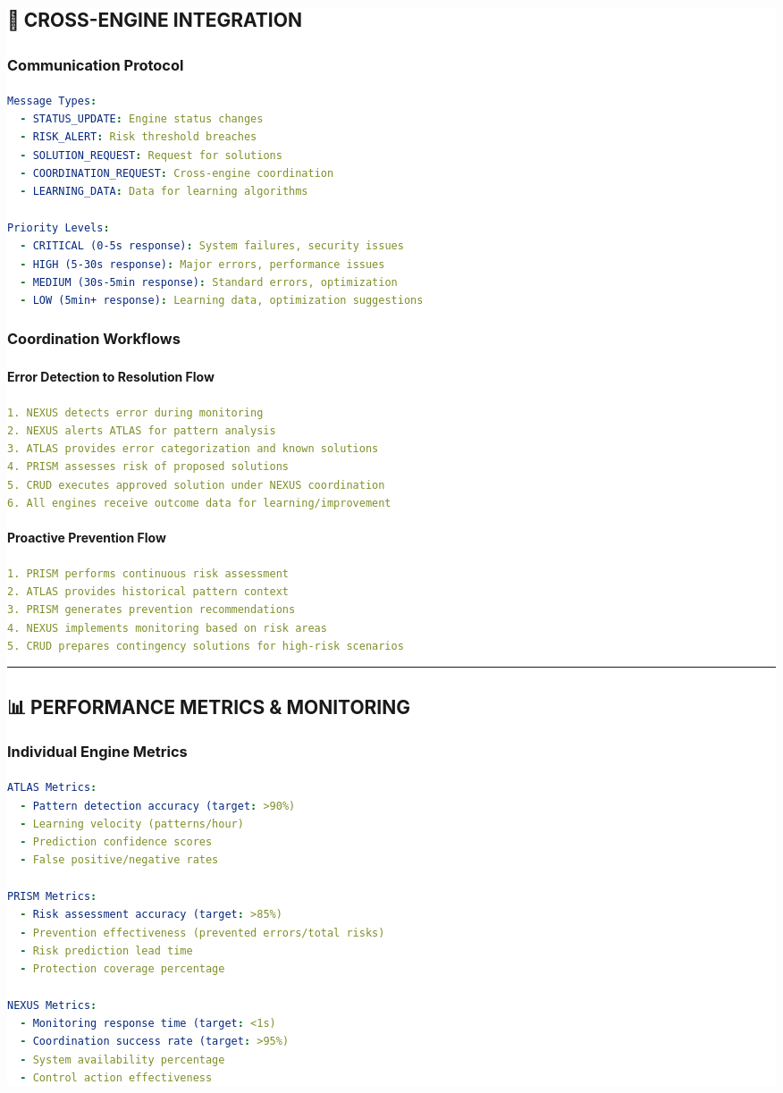 
## 🔗 **CROSS-ENGINE INTEGRATION**

### **Communication Protocol**
```yaml
Message Types:
  - STATUS_UPDATE: Engine status changes
  - RISK_ALERT: Risk threshold breaches
  - SOLUTION_REQUEST: Request for solutions
  - COORDINATION_REQUEST: Cross-engine coordination
  - LEARNING_DATA: Data for learning algorithms

Priority Levels:
  - CRITICAL (0-5s response): System failures, security issues
  - HIGH (5-30s response): Major errors, performance issues
  - MEDIUM (30s-5min response): Standard errors, optimization
  - LOW (5min+ response): Learning data, optimization suggestions
```

### **Coordination Workflows**

#### **Error Detection to Resolution Flow**
```yaml
1. NEXUS detects error during monitoring
2. NEXUS alerts ATLAS for pattern analysis
3. ATLAS provides error categorization and known solutions
4. PRISM assesses risk of proposed solutions
5. CRUD executes approved solution under NEXUS coordination
6. All engines receive outcome data for learning/improvement
```

#### **Proactive Prevention Flow**
```yaml
1. PRISM performs continuous risk assessment
2. ATLAS provides historical pattern context
3. PRISM generates prevention recommendations
4. NEXUS implements monitoring based on risk areas
5. CRUD prepares contingency solutions for high-risk scenarios
```

---

## 📊 **PERFORMANCE METRICS & MONITORING**

### **Individual Engine Metrics**
```yaml
ATLAS Metrics:
  - Pattern detection accuracy (target: >90%)
  - Learning velocity (patterns/hour)
  - Prediction confidence scores
  - False positive/negative rates

PRISM Metrics:
  - Risk assessment accuracy (target: >85%)
  - Prevention effectiveness (prevented errors/total risks)
  - Risk prediction lead time
  - Protection coverage percentage

NEXUS Metrics:
  - Monitoring response time (target: <1s)
  - Coordination success rate (target: >95%)
  - System availability percentage
  - Control action effectiveness
```